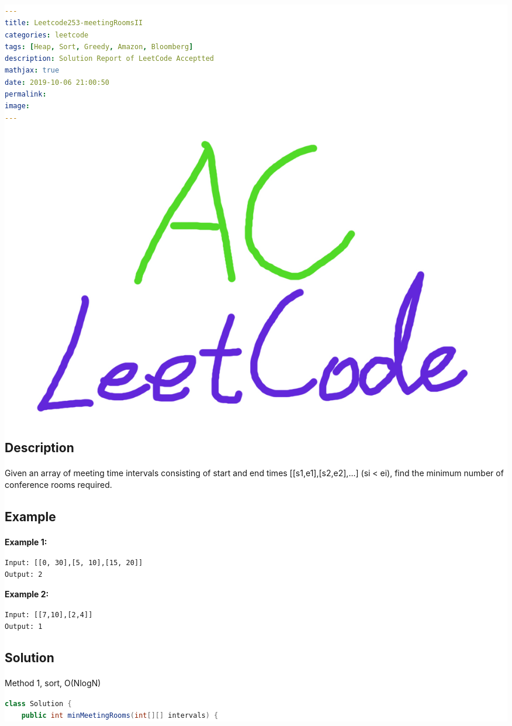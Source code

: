 ```yaml
---
title: Leetcode253-meetingRoomsII
categories: leetcode
tags: [Heap, Sort, Greedy, Amazon, Bloomberg]
description: Solution Report of LeetCode Acceptted
mathjax: true
date: 2019-10-06 21:00:50
permalink:
image:
---
```

<p class="description"></p>

<img src="/images/LeetCode.jpg" alt="" style="width:100%" /> 



## Description

Given an array of meeting time intervals consisting of start and end times [[s1,e1],[s2,e2],...] (si < ei), find the minimum number of conference rooms required.

## Example
**Example 1:**
```
Input: [[0, 30],[5, 10],[15, 20]]
Output: 2
```
**Example 2:**
```
Input: [[7,10],[2,4]]
Output: 1
```
## Solution
Method 1, sort, O(NlogN)
```java
class Solution {
    public int minMeetingRooms(int[][] intervals) {
```